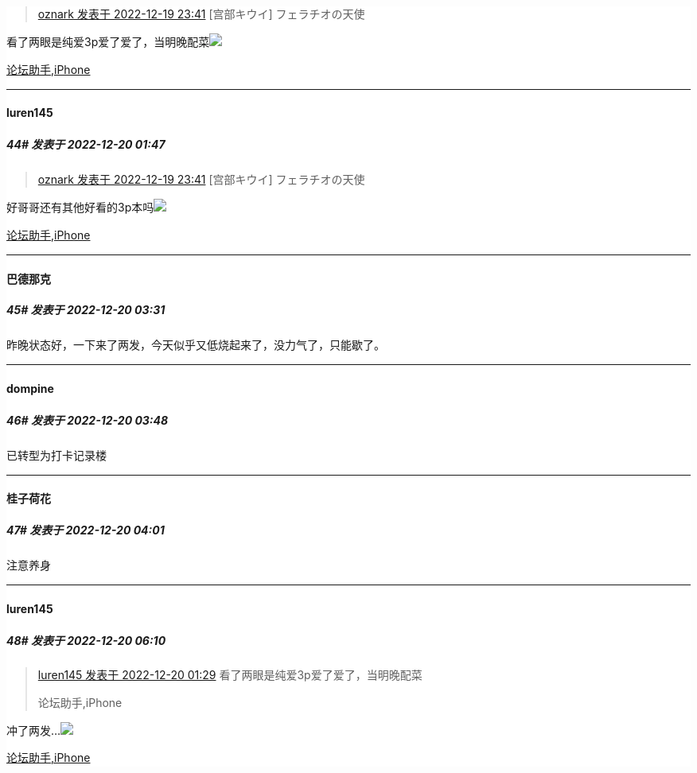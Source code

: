 <blockquote><a href="httphttps://bbs.saraba1st.com/2b/forum.php?mod=redirect&amp;goto=findpost&amp;pid=59013645&amp;ptid=2109923" target="_blank">oznark 发表于 2022-12-19 23:41</a>
[宫部キウイ] フェラチオの天使</blockquote>
看了两眼是纯爱3p爱了爱了，当明晚配菜<img src="https://static.saraba1st.com/image/smiley/face2017/077.png" referrerpolicy="no-referrer">

[论坛助手,iPhone](https://bbs.saraba1st.com/2b/forum.php?mod=viewthread&amp;tid=2029836)

*****

####  luren145  
##### 44#       发表于 2022-12-20 01:47

<blockquote><a href="httphttps://bbs.saraba1st.com/2b/forum.php?mod=redirect&amp;goto=findpost&amp;pid=59013645&amp;ptid=2109923" target="_blank">oznark 发表于 2022-12-19 23:41</a>
[宫部キウイ] フェラチオの天使</blockquote>
好哥哥还有其他好看的3p本吗<img src="https://static.saraba1st.com/image/smiley/face2017/074.png" referrerpolicy="no-referrer">

[论坛助手,iPhone](https://bbs.saraba1st.com/2b/forum.php?mod=viewthread&amp;tid=2029836)

*****

####  巴德那克  
##### 45#       发表于 2022-12-20 03:31

昨晚状态好，一下来了两发，今天似乎又低烧起来了，没力气了，只能歇了。

*****

####  dompine  
##### 46#       发表于 2022-12-20 03:48

已转型为打卡记录楼

*****

####  桂子荷花  
##### 47#       发表于 2022-12-20 04:01

注意养身

*****

####  luren145  
##### 48#       发表于 2022-12-20 06:10

<blockquote><a href="httphttps://bbs.saraba1st.com/2b/forum.php?mod=redirect&amp;goto=findpost&amp;pid=59014388&amp;ptid=2109923" target="_blank">luren145 发表于 2022-12-20 01:29</a>
看了两眼是纯爱3p爱了爱了，当明晚配菜

论坛助手,iPhone</blockquote>
冲了两发…<img src="https://static.saraba1st.com/image/smiley/face2017/081.png" referrerpolicy="no-referrer">

[论坛助手,iPhone](https://bbs.saraba1st.com/2b/forum.php?mod=viewthread&amp;tid=2029836)
